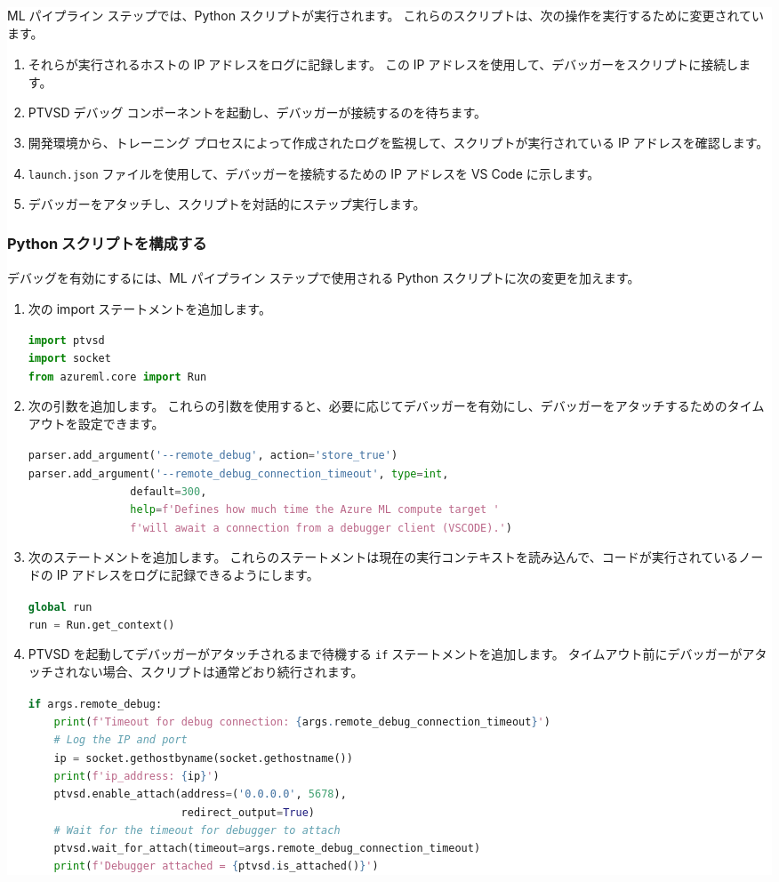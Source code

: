 ML パイプライン ステップでは、Python スクリプトが実行されます。 これらのスクリプトは、次の操作を実行するために変更されています。
    
1. それらが実行されるホストの IP アドレスをログに記録します。 この IP アドレスを使用して、デバッガーをスクリプトに接続します。

2. PTVSD デバッグ コンポーネントを起動し、デバッガーが接続するのを待ちます。

3. 開発環境から、トレーニング プロセスによって作成されたログを監視して、スクリプトが実行されている IP アドレスを確認します。

4. `launch.json` ファイルを使用して、デバッガーを接続するための IP アドレスを VS Code に示します。

5. デバッガーをアタッチし、スクリプトを対話的にステップ実行します。

### <a name="configure-python-scripts"></a>Python スクリプトを構成する

デバッグを有効にするには、ML パイプライン ステップで使用される Python スクリプトに次の変更を加えます。

1. 次の import ステートメントを追加します。

    ```python
    import ptvsd
    import socket
    from azureml.core import Run
    ```

1. 次の引数を追加します。 これらの引数を使用すると、必要に応じてデバッガーを有効にし、デバッガーをアタッチするためのタイムアウトを設定できます。

    ```python
    parser.add_argument('--remote_debug', action='store_true')
    parser.add_argument('--remote_debug_connection_timeout', type=int,
                    default=300,
                    help=f'Defines how much time the Azure ML compute target '
                    f'will await a connection from a debugger client (VSCODE).')
    ```

1. 次のステートメントを追加します。 これらのステートメントは現在の実行コンテキストを読み込んで、コードが実行されているノードの IP アドレスをログに記録できるようにします。

    ```python
    global run
    run = Run.get_context()
    ```

1. PTVSD を起動してデバッガーがアタッチされるまで待機する `if` ステートメントを追加します。 タイムアウト前にデバッガーがアタッチされない場合、スクリプトは通常どおり続行されます。

    ```python
    if args.remote_debug:
        print(f'Timeout for debug connection: {args.remote_debug_connection_timeout}')
        # Log the IP and port
        ip = socket.gethostbyname(socket.gethostname())
        print(f'ip_address: {ip}')
        ptvsd.enable_attach(address=('0.0.0.0', 5678),
                            redirect_output=True)
        # Wait for the timeout for debugger to attach
        ptvsd.wait_for_attach(timeout=args.remote_debug_connection_timeout)
        print(f'Debugger attached = {ptvsd.is_attached()}')
    ```

